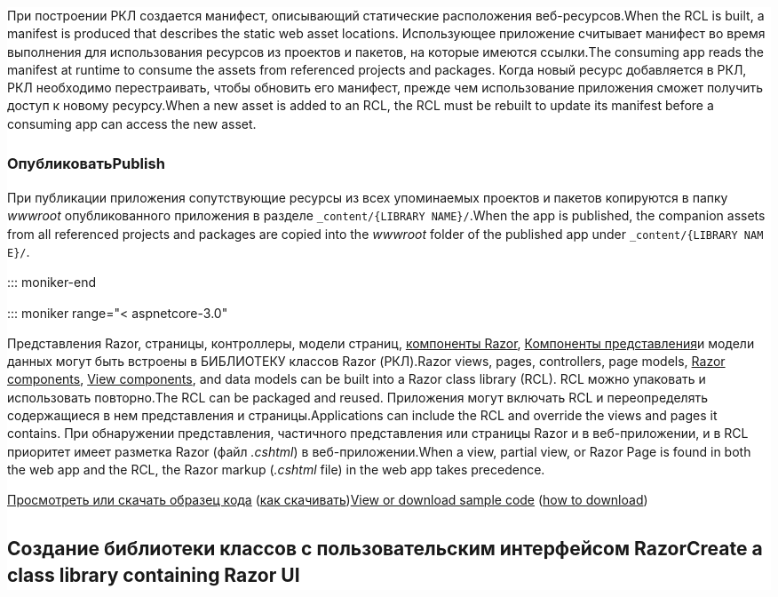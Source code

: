 <span data-ttu-id="bdf7b-180">При построении РКЛ создается манифест, описывающий статические расположения веб-ресурсов.</span><span class="sxs-lookup"><span data-stu-id="bdf7b-180">When the RCL is built, a manifest is produced that describes the static web asset locations.</span></span> <span data-ttu-id="bdf7b-181">Использующее приложение считывает манифест во время выполнения для использования ресурсов из проектов и пакетов, на которые имеются ссылки.</span><span class="sxs-lookup"><span data-stu-id="bdf7b-181">The consuming app reads the manifest at runtime to consume the assets from referenced projects and packages.</span></span> <span data-ttu-id="bdf7b-182">Когда новый ресурс добавляется в РКЛ, РКЛ необходимо перестраивать, чтобы обновить его манифест, прежде чем использование приложения сможет получить доступ к новому ресурсу.</span><span class="sxs-lookup"><span data-stu-id="bdf7b-182">When a new asset is added to an RCL, the RCL must be rebuilt to update its manifest before a consuming app can access the new asset.</span></span>

### <a name="publish"></a><span data-ttu-id="bdf7b-183">Опубликовать</span><span class="sxs-lookup"><span data-stu-id="bdf7b-183">Publish</span></span>

<span data-ttu-id="bdf7b-184">При публикации приложения сопутствующие ресурсы из всех упоминаемых проектов и пакетов копируются в папку *wwwroot* опубликованного приложения в разделе `_content/{LIBRARY NAME}/`.</span><span class="sxs-lookup"><span data-stu-id="bdf7b-184">When the app is published, the companion assets from all referenced projects and packages are copied into the *wwwroot* folder of the published app under `_content/{LIBRARY NAME}/`.</span></span>

::: moniker-end

::: moniker range="< aspnetcore-3.0"

<span data-ttu-id="bdf7b-185">Представления Razor, страницы, контроллеры, модели страниц, [компоненты Razor](xref:blazor/class-libraries), [Компоненты представления](xref:mvc/views/view-components)и модели данных могут быть встроены в БИБЛИОТЕКУ классов Razor (РКЛ).</span><span class="sxs-lookup"><span data-stu-id="bdf7b-185">Razor views, pages, controllers, page models, [Razor components](xref:blazor/class-libraries), [View components](xref:mvc/views/view-components), and data models can be built into a Razor class library (RCL).</span></span> <span data-ttu-id="bdf7b-186">RCL можно упаковать и использовать повторно.</span><span class="sxs-lookup"><span data-stu-id="bdf7b-186">The RCL can be packaged and reused.</span></span> <span data-ttu-id="bdf7b-187">Приложения могут включать RCL и переопределять содержащиеся в нем представления и страницы.</span><span class="sxs-lookup"><span data-stu-id="bdf7b-187">Applications can include the RCL and override the views and pages it contains.</span></span> <span data-ttu-id="bdf7b-188">При обнаружении представления, частичного представления или страницы Razor и в веб-приложении, и в RCL приоритет имеет разметка Razor (файл *.cshtml*) в веб-приложении.</span><span class="sxs-lookup"><span data-stu-id="bdf7b-188">When a view, partial view, or Razor Page is found in both the web app and the RCL, the Razor markup (*.cshtml* file) in the web app takes precedence.</span></span>

<span data-ttu-id="bdf7b-189">[Просмотреть или скачать образец кода](https://github.com/aspnet/AspNetCore.Docs/tree/master/aspnetcore/razor-pages/ui-class/samples) ([как скачивать](xref:index#how-to-download-a-sample))</span><span class="sxs-lookup"><span data-stu-id="bdf7b-189">[View or download sample code](https://github.com/aspnet/AspNetCore.Docs/tree/master/aspnetcore/razor-pages/ui-class/samples) ([how to download](xref:index#how-to-download-a-sample))</span></span>

## <a name="create-a-class-library-containing-razor-ui"></a><span data-ttu-id="bdf7b-190">Создание библиотеки классов с пользовательским интерфейсом Razor</span><span class="sxs-lookup"><span data-stu-id="bdf7b-190">Create a class library containing Razor UI</span></span>
